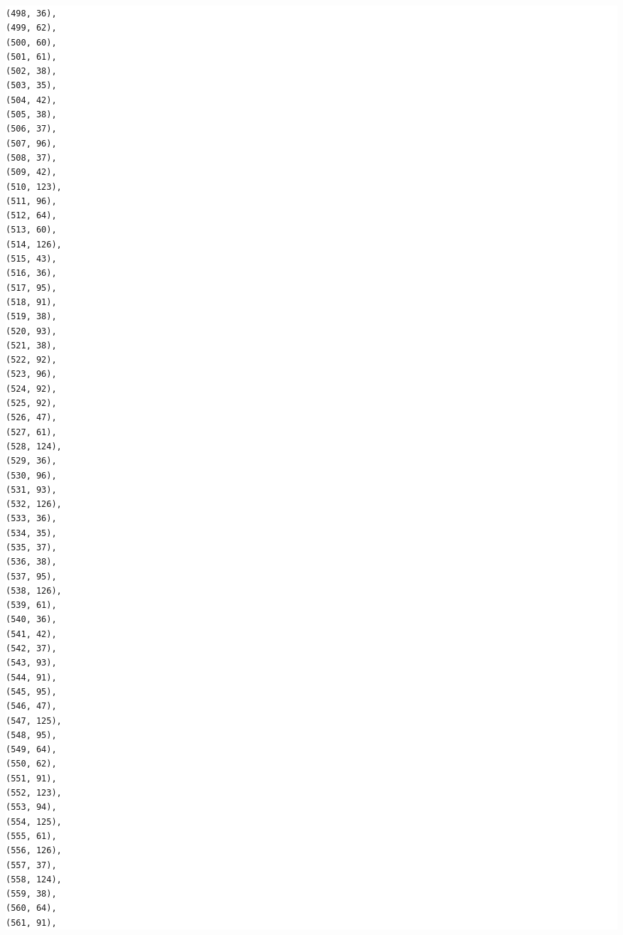     (498, 36),
    (499, 62),
    (500, 60),
    (501, 61),
    (502, 38),
    (503, 35),
    (504, 42),
    (505, 38),
    (506, 37),
    (507, 96),
    (508, 37),
    (509, 42),
    (510, 123),
    (511, 96),
    (512, 64),
    (513, 60),
    (514, 126),
    (515, 43),
    (516, 36),
    (517, 95),
    (518, 91),
    (519, 38),
    (520, 93),
    (521, 38),
    (522, 92),
    (523, 96),
    (524, 92),
    (525, 92),
    (526, 47),
    (527, 61),
    (528, 124),
    (529, 36),
    (530, 96),
    (531, 93),
    (532, 126),
    (533, 36),
    (534, 35),
    (535, 37),
    (536, 38),
    (537, 95),
    (538, 126),
    (539, 61),
    (540, 36),
    (541, 42),
    (542, 37),
    (543, 93),
    (544, 91),
    (545, 95),
    (546, 47),
    (547, 125),
    (548, 95),
    (549, 64),
    (550, 62),
    (551, 91),
    (552, 123),
    (553, 94),
    (554, 125),
    (555, 61),
    (556, 126),
    (557, 37),
    (558, 124),
    (559, 38),
    (560, 64),
    (561, 91),